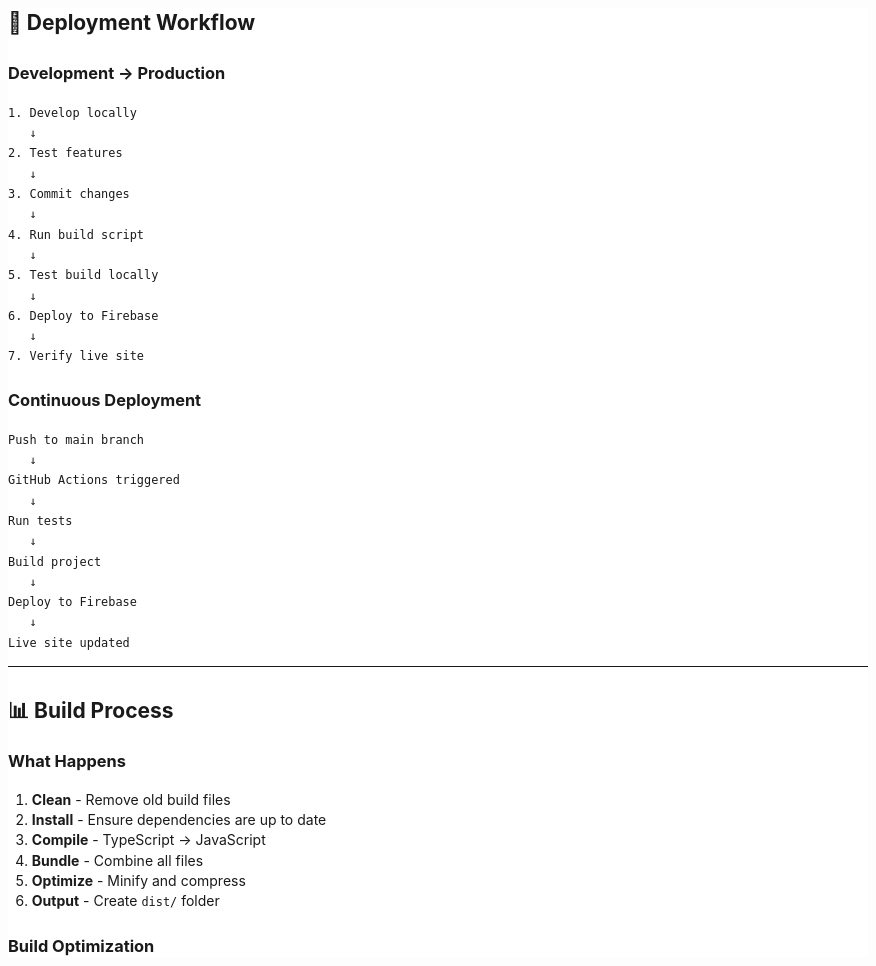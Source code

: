 
## 🎯 Deployment Workflow

### Development → Production

```
1. Develop locally
   ↓
2. Test features
   ↓
3. Commit changes
   ↓
4. Run build script
   ↓
5. Test build locally
   ↓
6. Deploy to Firebase
   ↓
7. Verify live site
```

### Continuous Deployment

```
Push to main branch
   ↓
GitHub Actions triggered
   ↓
Run tests
   ↓
Build project
   ↓
Deploy to Firebase
   ↓
Live site updated
```

---

## 📊 Build Process

### What Happens

1. **Clean** - Remove old build files
2. **Install** - Ensure dependencies are up to date
3. **Compile** - TypeScript → JavaScript
4. **Bundle** - Combine all files
5. **Optimize** - Minify and compress
6. **Output** - Create `dist/` folder

### Build Optimization
